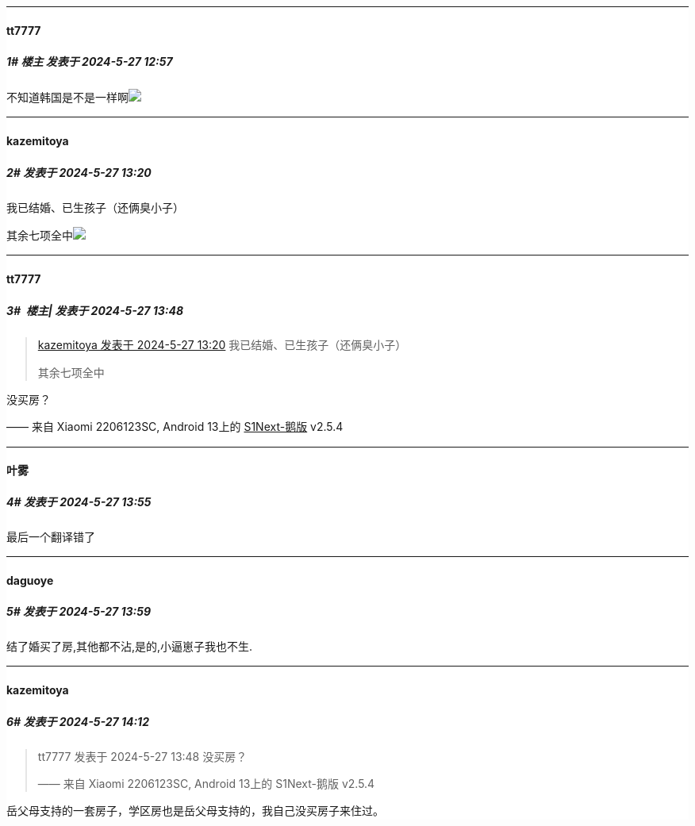 ﻿
*****

####  tt7777  
##### 1#       楼主       发表于 2024-5-27 12:57

不知道韩国是不是一样啊<img src="https://p.sda1.dev/17/e4aba078d8f5bc8d0d0db1799ed478f5/1716785718954.jpeg" referrerpolicy="no-referrer">

*****

####  kazemitoya  
##### 2#       发表于 2024-5-27 13:20

我已结婚、已生孩子（还俩臭小子）

其余七项全中<img src="https://static.saraba1st.com/image/smiley/face/85.gif" referrerpolicy="no-referrer">

*****

####  tt7777  
##### 3#         楼主| 发表于 2024-5-27 13:48

<blockquote><a href="httphttps://bbs.saraba1st.com/2b/forum.php?mod=redirect&amp;goto=findpost&amp;pid=65018438&amp;ptid=2185044" target="_blank">kazemitoya 发表于 2024-5-27 13:20</a>
我已结婚、已生孩子（还俩臭小子）

其余七项全中</blockquote>
没买房？

—— 来自 Xiaomi 2206123SC, Android 13上的 [S1Next-鹅版](https://github.com/ykrank/S1-Next/releases) v2.5.4

*****

####  叶雾  
##### 4#       发表于 2024-5-27 13:55

最后一个翻译错了

*****

####  daguoye  
##### 5#       发表于 2024-5-27 13:59

结了婚买了房,其他都不沾,是的,小逼崽子我也不生.

*****

####  kazemitoya  
##### 6#       发表于 2024-5-27 14:12

<blockquote>tt7777 发表于 2024-5-27 13:48
没买房？

—— 来自 Xiaomi 2206123SC, Android 13上的 S1Next-鹅版 v2.5.4</blockquote>
岳父母支持的一套房子，学区房也是岳父母支持的，我自己没买房子来住过。
